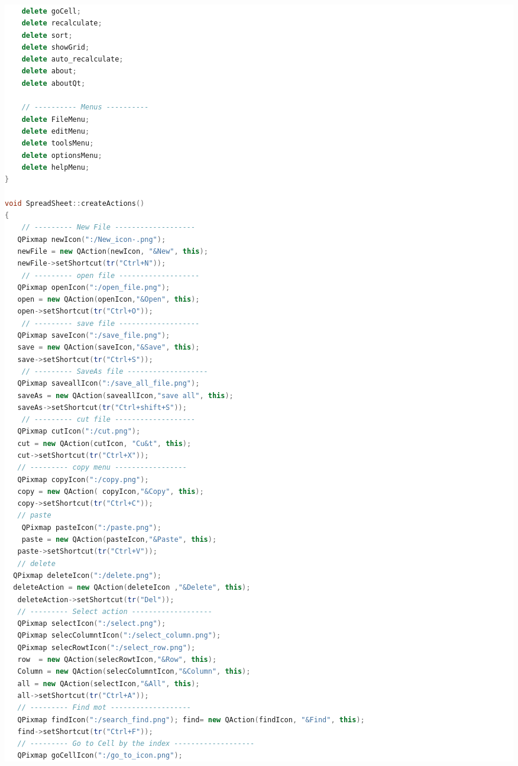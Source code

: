 ```cpp
    delete goCell;
    delete recalculate;
    delete sort;
    delete showGrid;
    delete auto_recalculate;
    delete about;
    delete aboutQt;

    // ---------- Menus ----------
    delete FileMenu;
    delete editMenu;
    delete toolsMenu;
    delete optionsMenu;
    delete helpMenu;
}

void SpreadSheet::createActions()
{
    // --------- New File -------------------
   QPixmap newIcon(":/New_icon-.png");
   newFile = new QAction(newIcon, "&New", this);
   newFile->setShortcut(tr("Ctrl+N"));
    // --------- open file -------------------
   QPixmap openIcon(":/open_file.png");
   open = new QAction(openIcon,"&Open", this);
   open->setShortcut(tr("Ctrl+O"));
    // --------- save file -------------------
   QPixmap saveIcon(":/save_file.png");
   save = new QAction(saveIcon,"&Save", this);
   save->setShortcut(tr("Ctrl+S"));
    // --------- SaveAs file -------------------
   QPixmap saveallIcon(":/save_all_file.png");
   saveAs = new QAction(saveallIcon,"save all", this);
   saveAs->setShortcut(tr("Ctrl+shift+S"));
    // --------- cut file -------------------
   QPixmap cutIcon(":/cut.png");
   cut = new QAction(cutIcon, "Cu&t", this);
   cut->setShortcut(tr("Ctrl+X"));
   // --------- copy menu -----------------
   QPixmap copyIcon(":/copy.png");
   copy = new QAction( copyIcon,"&Copy", this);
   copy->setShortcut(tr("Ctrl+C"));
   // paste
    QPixmap pasteIcon(":/paste.png");
    paste = new QAction(pasteIcon,"&Paste", this);
   paste->setShortcut(tr("Ctrl+V"));
   // delete
  QPixmap deleteIcon(":/delete.png");
  deleteAction = new QAction(deleteIcon ,"&Delete", this);
   deleteAction->setShortcut(tr("Del"));
   // --------- Select action -------------------
   QPixmap selectIcon(":/select.png");
   QPixmap selecColumntIcon(":/select_column.png");
   QPixmap selecRowtIcon(":/select_row.png");
   row  = new QAction(selecRowtIcon,"&Row", this);
   Column = new QAction(selecColumntIcon,"&Column", this);
   all = new QAction(selectIcon,"&All", this);
   all->setShortcut(tr("Ctrl+A"));
   // --------- Find mot -------------------
   QPixmap findIcon(":/search_find.png"); find= new QAction(findIcon, "&Find", this);
   find->setShortcut(tr("Ctrl+F"));
   // --------- Go to Cell by the index -------------------
   QPixmap goCellIcon(":/go_to_icon.png");
```